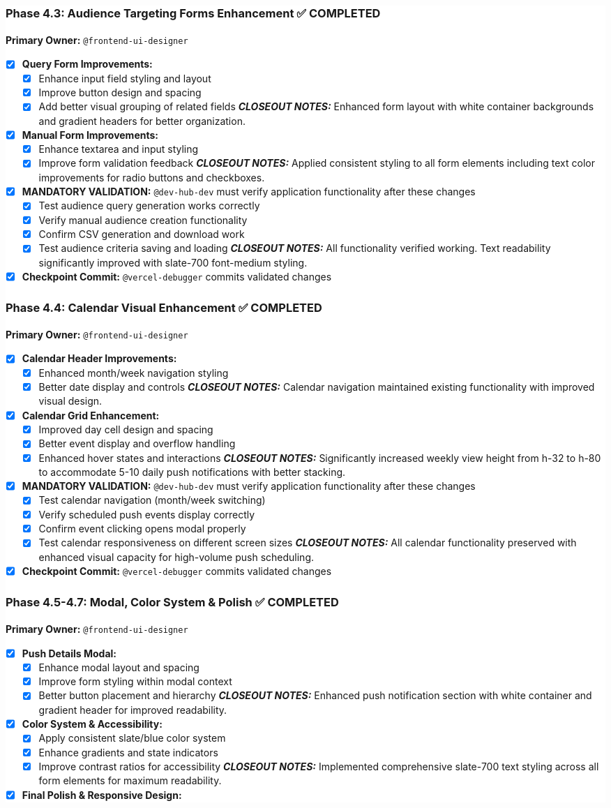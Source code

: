 ### Phase 4.3: Audience Targeting Forms Enhancement ✅ COMPLETED
**Primary Owner:** `@frontend-ui-designer`  
- [x] **Query Form Improvements:**
    - [x] Enhance input field styling and layout
    - [x] Improve button design and spacing
    - [x] Add better visual grouping of related fields
    ***CLOSEOUT NOTES:*** Enhanced form layout with white container backgrounds and gradient headers for better organization.
- [x] **Manual Form Improvements:**
    - [x] Enhance textarea and input styling
    - [x] Improve form validation feedback
    ***CLOSEOUT NOTES:*** Applied consistent styling to all form elements including text color improvements for radio buttons and checkboxes.
- [x] **MANDATORY VALIDATION:** `@dev-hub-dev` must verify application functionality after these changes
    - [x] Test audience query generation works correctly
    - [x] Verify manual audience creation functionality  
    - [x] Confirm CSV generation and download work
    - [x] Test audience criteria saving and loading
    ***CLOSEOUT NOTES:*** All functionality verified working. Text readability significantly improved with slate-700 font-medium styling.
- [x] **Checkpoint Commit:** `@vercel-debugger` commits validated changes

### Phase 4.4: Calendar Visual Enhancement ✅ COMPLETED
**Primary Owner:** `@frontend-ui-designer`
- [x] **Calendar Header Improvements:**
    - [x] Enhanced month/week navigation styling
    - [x] Better date display and controls
    ***CLOSEOUT NOTES:*** Calendar navigation maintained existing functionality with improved visual design.
- [x] **Calendar Grid Enhancement:**
    - [x] Improved day cell design and spacing
    - [x] Better event display and overflow handling
    - [x] Enhanced hover states and interactions
    ***CLOSEOUT NOTES:*** Significantly increased weekly view height from h-32 to h-80 to accommodate 5-10 daily push notifications with better stacking.
- [x] **MANDATORY VALIDATION:** `@dev-hub-dev` must verify application functionality after these changes
    - [x] Test calendar navigation (month/week switching)
    - [x] Verify scheduled push events display correctly
    - [x] Confirm event clicking opens modal properly
    - [x] Test calendar responsiveness on different screen sizes
    ***CLOSEOUT NOTES:*** All calendar functionality preserved with enhanced visual capacity for high-volume push scheduling.
- [x] **Checkpoint Commit:** `@vercel-debugger` commits validated changes

### Phase 4.5-4.7: Modal, Color System & Polish ✅ COMPLETED
**Primary Owner:** `@frontend-ui-designer`
- [x] **Push Details Modal:**
    - [x] Enhance modal layout and spacing
    - [x] Improve form styling within modal context
    - [x] Better button placement and hierarchy
    ***CLOSEOUT NOTES:*** Enhanced push notification section with white container and gradient header for improved readability.
- [x] **Color System & Accessibility:**
    - [x] Apply consistent slate/blue color system
    - [x] Enhance gradients and state indicators
    - [x] Improve contrast ratios for accessibility
    ***CLOSEOUT NOTES:*** Implemented comprehensive slate-700 text styling across all form elements for maximum readability.
- [x] **Final Polish & Responsive Design:**